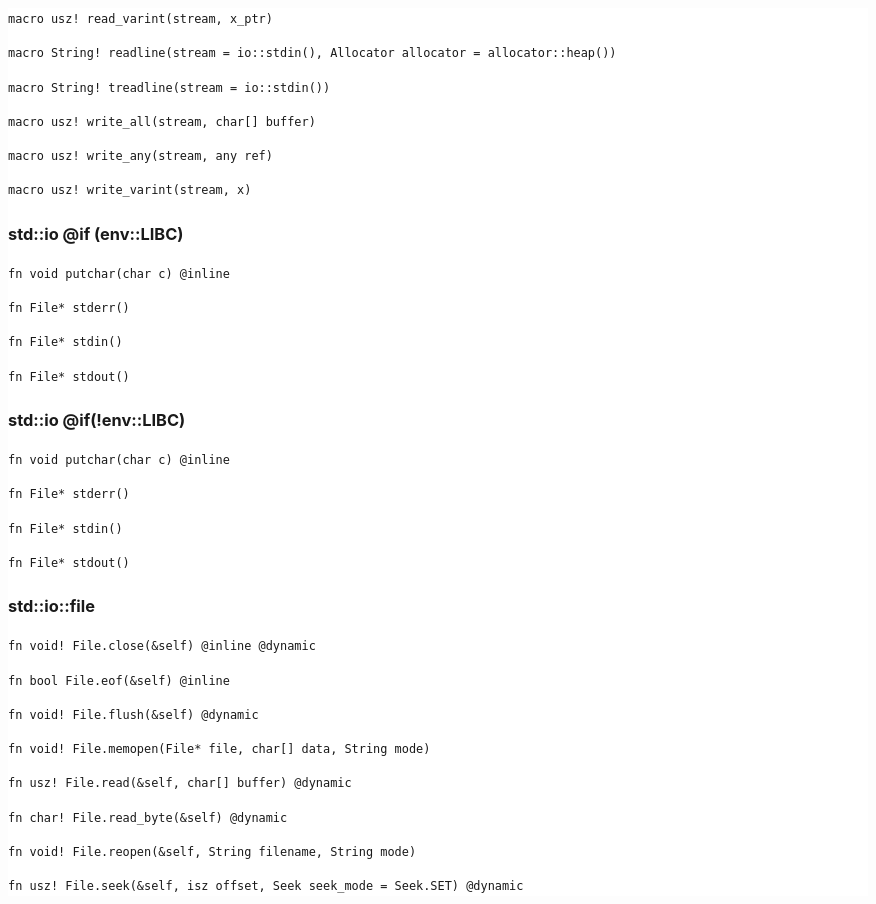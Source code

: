 ```c3
macro usz! read_varint(stream, x_ptr)
```
```c3
macro String! readline(stream = io::stdin(), Allocator allocator = allocator::heap())
```
```c3
macro String! treadline(stream = io::stdin())
```
```c3
macro usz! write_all(stream, char[] buffer)
```
```c3
macro usz! write_any(stream, any ref)
```
```c3
macro usz! write_varint(stream, x)
```
### std::io @if (env::LIBC)
```c3
fn void putchar(char c) @inline
```
```c3
fn File* stderr()
```
```c3
fn File* stdin()
```
```c3
fn File* stdout()
```
### std::io @if(!env::LIBC)
```c3
fn void putchar(char c) @inline
```
```c3
fn File* stderr()
```
```c3
fn File* stdin()
```
```c3
fn File* stdout()
```
### std::io::file
```c3
fn void! File.close(&self) @inline @dynamic
```
```c3
fn bool File.eof(&self) @inline
```
```c3
fn void! File.flush(&self) @dynamic
```
```c3
fn void! File.memopen(File* file, char[] data, String mode)
```
```c3
fn usz! File.read(&self, char[] buffer) @dynamic
```
```c3
fn char! File.read_byte(&self) @dynamic
```
```c3
fn void! File.reopen(&self, String filename, String mode)
```
```c3
fn usz! File.seek(&self, isz offset, Seek seek_mode = Seek.SET) @dynamic
```
```c3
```
